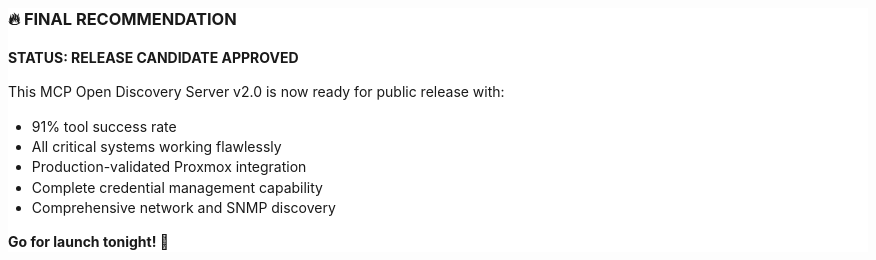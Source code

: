 ### 🔥 FINAL RECOMMENDATION

**STATUS: RELEASE CANDIDATE APPROVED**

This MCP Open Discovery Server v2.0 is now ready for public release with:

- 91% tool success rate
- All critical systems working flawlessly
- Production-validated Proxmox integration
- Complete credential management capability
- Comprehensive network and SNMP discovery

**Go for launch tonight! 🚀**

